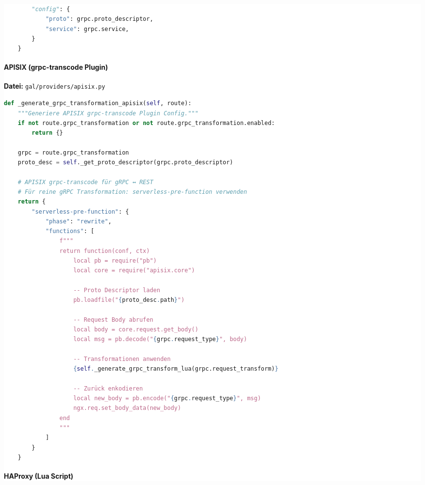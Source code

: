 ```python
        "config": {
            "proto": grpc.proto_descriptor,
            "service": grpc.service,
        }
    }
```

#### APISIX (grpc-transcode Plugin)

**Datei:** `gal/providers/apisix.py`

```python
def _generate_grpc_transformation_apisix(self, route):
    """Generiere APISIX grpc-transcode Plugin Config."""
    if not route.grpc_transformation or not route.grpc_transformation.enabled:
        return {}

    grpc = route.grpc_transformation
    proto_desc = self._get_proto_descriptor(grpc.proto_descriptor)

    # APISIX grpc-transcode für gRPC ↔ REST
    # Für reine gRPC Transformation: serverless-pre-function verwenden
    return {
        "serverless-pre-function": {
            "phase": "rewrite",
            "functions": [
                f"""
                return function(conf, ctx)
                    local pb = require("pb")
                    local core = require("apisix.core")

                    -- Proto Descriptor laden
                    pb.loadfile("{proto_desc.path}")

                    -- Request Body abrufen
                    local body = core.request.get_body()
                    local msg = pb.decode("{grpc.request_type}", body)

                    -- Transformationen anwenden
                    {self._generate_grpc_transform_lua(grpc.request_transform)}

                    -- Zurück enkodieren
                    local new_body = pb.encode("{grpc.request_type}", msg)
                    ngx.req.set_body_data(new_body)
                end
                """
            ]
        }
    }
```

#### HAProxy (Lua Script)
